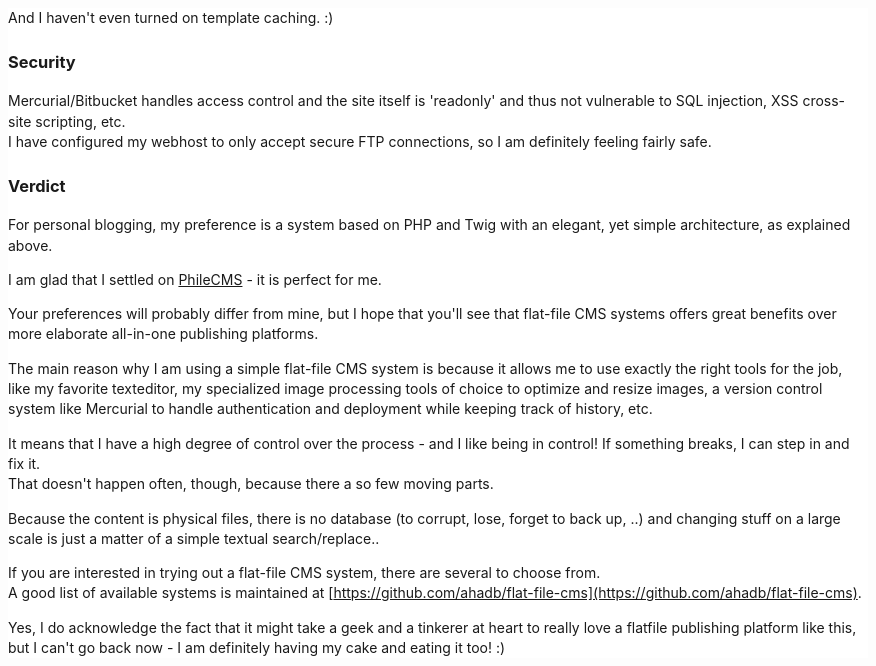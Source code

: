 And I haven't even turned on template caching. :)

### Security ###
Mercurial/Bitbucket handles access control and the site itself is 'readonly' and thus not vulnerable to SQL injection, XSS cross-site scripting, etc.  
I have configured my webhost to only accept secure FTP connections, so I am definitely feeling fairly safe.

### Verdict ###
For personal blogging, my preference is a system based on PHP and Twig with an elegant, yet simple architecture, as explained above.  

I am glad that I settled on [PhileCMS](http://philecms.github.io/Phile/) - it is perfect for me.  

Your preferences will probably differ from mine, but I hope that you'll see that flat-file CMS systems offers great benefits over more elaborate all-in-one publishing platforms.  

The main reason why I am using a simple flat-file CMS system is because it allows me to use exactly the right tools for the job, like my favorite texteditor, my specialized image processing tools of choice to optimize and resize images, a version control system like Mercurial to handle authentication and deployment while keeping track of history, etc.

It means that I have a high degree of control over the process - and I like being in control! If something breaks, I can step in and fix it.  
That doesn't happen often, though, because there a so few moving parts.

Because the content is physical files, there is no database (to corrupt, lose, forget to back up, ..) and changing stuff on a large scale is just a matter of a simple textual search/replace..

If you are interested in trying out a flat-file CMS system, there are several to choose from.  
A good list of available systems is maintained at [https://github.com/ahadb/flat-file-cms](https://github.com/ahadb/flat-file-cms).

Yes, I do acknowledge the fact that it might take a geek and a tinkerer at heart to really love a flatfile publishing platform like this, but I can't go back now - I am definitely having my cake and eating it too! :)
